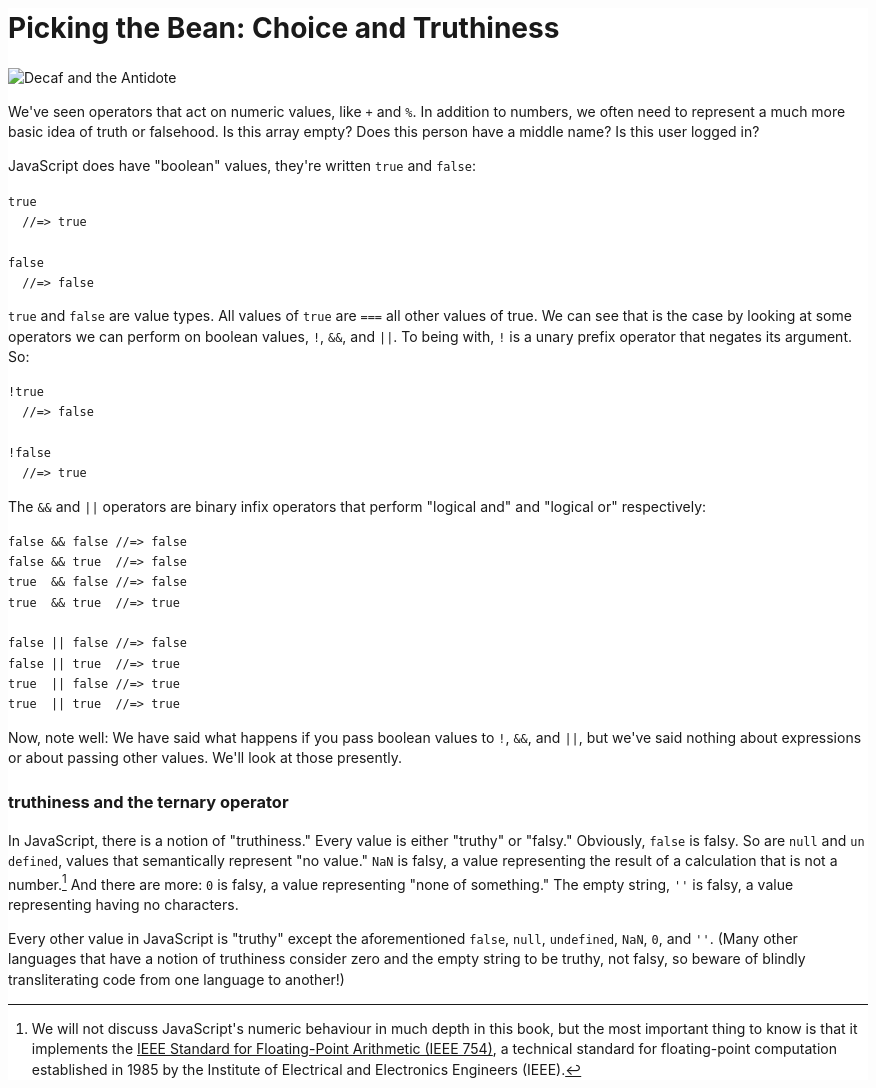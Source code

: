 # Picking the Bean: Choice and Truthiness

![Decaf and the Antidote](images/antidote.jpg)

We've seen operators that act on numeric values, like `+` and `%`. In addition to numbers, we often need to represent a much more basic idea of truth or falsehood. Is this array empty? Does this person have a middle name? Is this user logged in?

JavaScript does have "boolean" values, they're written `true` and `false`:

    true
      //=> true

    false
      //=> false

`true` and `false` are value types. All values of `true` are `===` all other values of true. We can see that is the case by looking at some operators we can perform on boolean values, `!`, `&&`, and `||`. To being with, `!` is a unary prefix operator that negates its argument. So:

    !true
      //=> false

    !false
      //=> true

The `&&` and `||` operators are binary infix operators that perform "logical and" and "logical or" respectively:

    false && false //=> false
    false && true  //=> false
    true  && false //=> false
    true  && true  //=> true

    false || false //=> false
    false || true  //=> true
    true  || false //=> true
    true  || true  //=> true

Now, note well: We have said what happens if you pass boolean values to `!`, `&&`, and `||`, but we've said nothing about expressions or about passing other values. We'll look at those presently.

### truthiness and the ternary operator

In JavaScript, there is a notion of "truthiness." Every value is either "truthy" or "falsy." Obviously, `false` is falsy. So are `null` and `undefined`, values that semantically represent "no value." `NaN` is falsy, a value representing the result of a calculation that is not a number.[^NaN] And there are more: `0` is falsy, a value representing "none of something." The empty string, `''` is falsy, a value representing having no characters.

[^NaN]: We will not discuss JavaScript's numeric behaviour in much depth in this book, but the most important thing to know is that it implements the [ IEEE Standard for Floating-Point Arithmetic (IEEE 754)](https://en.wikipedia.org/wiki/IEEE_floating_point), a technical standard for floating-point computation established in 1985 by the Institute of Electrical and Electronics Engineers (IEEE).

Every other value in JavaScript is "truthy" except the aforementioned `false`, `null`, `undefined`, `NaN`, `0`, and `''`. (Many other languages that have a notion of truthiness consider zero and the empty string to be truthy, not falsy, so beware of blindly transliterating code from one language to another!)
